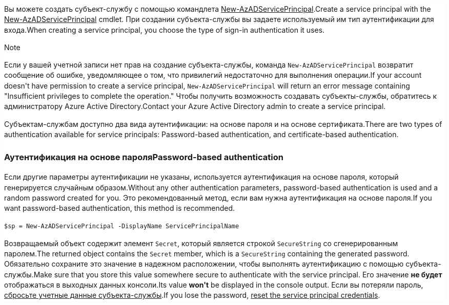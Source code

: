 <span data-ttu-id="53c21-111">Вы можете создать субъект-службу с помощью командлета [New-AzADServicePrincipal](/powershell/module/Az.Resources/New-AzADServicePrincipal).</span><span class="sxs-lookup"><span data-stu-id="53c21-111">Create a service principal with the [New-AzADServicePrincipal](/powershell/module/Az.Resources/New-AzADServicePrincipal) cmdlet.</span></span> <span data-ttu-id="53c21-112">При создании субъекта-службы вы задаете используемый им тип аутентификации для входа.</span><span class="sxs-lookup"><span data-stu-id="53c21-112">When creating a service principal, you choose the type of sign-in authentication it uses.</span></span>

> [!NOTE]
>
> <span data-ttu-id="53c21-113">Если у вашей учетной записи нет прав на создание субъекта-службы, команда `New-AzADServicePrincipal` возвратит сообщение об ошибке, уведомляющее о том, что привилегий недостаточно для выполнения операции.</span><span class="sxs-lookup"><span data-stu-id="53c21-113">If your account doesn't have permission to create a service principal, `New-AzADServicePrincipal` will return an error message containing "Insufficient privileges to complete the operation."</span></span> <span data-ttu-id="53c21-114">Чтобы получить возможность создавать субъекты-службы, обратитесь к администратору Azure Active Directory.</span><span class="sxs-lookup"><span data-stu-id="53c21-114">Contact your Azure Active Directory admin to create a service principal.</span></span>

<span data-ttu-id="53c21-115">Субъектам-службам доступно два вида аутентификации: на основе пароля и на основе сертификата.</span><span class="sxs-lookup"><span data-stu-id="53c21-115">There are two types of authentication available for service principals: Password-based authentication, and certificate-based authentication.</span></span>

### <a name="password-based-authentication"></a><span data-ttu-id="53c21-116">Аутентификация на основе пароля</span><span class="sxs-lookup"><span data-stu-id="53c21-116">Password-based authentication</span></span>

<span data-ttu-id="53c21-117">Если другие параметры аутентификации не указаны, используется аутентификация на основе пароля, который генерируется случайным образом.</span><span class="sxs-lookup"><span data-stu-id="53c21-117">Without any other authentication parameters, password-based authentication is used and a random password created for you.</span></span> <span data-ttu-id="53c21-118">Это рекомендованный метод, если вам нужна аутентификация на основе пароля.</span><span class="sxs-lookup"><span data-stu-id="53c21-118">If you want password-based authentication, this method is recommended.</span></span>

```azurepowershell-interactive
$sp = New-AzADServicePrincipal -DisplayName ServicePrincipalName
```

<span data-ttu-id="53c21-119">Возвращаемый объект содержит элемент `Secret`, который является строкой `SecureString` со сгенерированным паролем.</span><span class="sxs-lookup"><span data-stu-id="53c21-119">The returned object contains the `Secret` member, which is a `SecureString` containing the generated password.</span></span> <span data-ttu-id="53c21-120">Обязательно сохраните это значение в надежном расположении, чтобы выполнять аутентификацию с помощью субъекта-службы.</span><span class="sxs-lookup"><span data-stu-id="53c21-120">Make sure that you store this value somewhere secure to authenticate with the service principal.</span></span> <span data-ttu-id="53c21-121">Его значение __не будет__ отображаться в выходных данных консоли.</span><span class="sxs-lookup"><span data-stu-id="53c21-121">Its value __won't__ be displayed in the console output.</span></span> <span data-ttu-id="53c21-122">Если вы потеряли пароль, [сбросьте учетные данные субъекта-службы](#reset-credentials).</span><span class="sxs-lookup"><span data-stu-id="53c21-122">If you lose the password, [reset the service principal credentials](#reset-credentials).</span></span>
